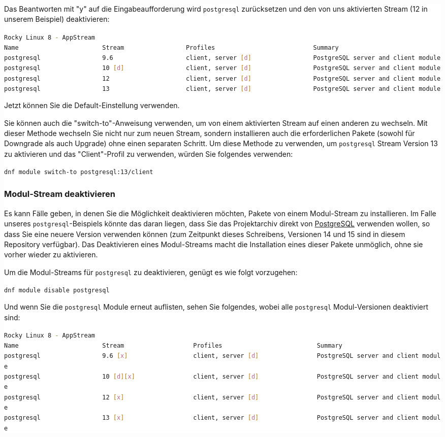 Das Beantworten mit "y" auf die Eingabeaufforderung wird `postgresql` zurücksetzen und den von uns aktivierten Stream (12 in unserem Beispiel) deaktivieren:

```bash
Rocky Linux 8 - AppStream
Name                       Stream                 Profiles                           Summary                                            
postgresql                 9.6                    client, server [d]                 PostgreSQL server and client module                
postgresql                 10 [d]                 client, server [d]                 PostgreSQL server and client module                
postgresql                 12                     client, server [d]                 PostgreSQL server and client module                
postgresql                 13                     client, server [d]                 PostgreSQL server and client module
```

Jetzt können Sie die Default-Einstellung verwenden.

Sie können auch die "switch-to"-Anweisung verwenden, um von einem aktivierten Stream auf einen anderen zu wechseln. Mit dieser Methode wechseln Sie nicht nur zum neuen Stream, sondern installieren auch die erforderlichen Pakete (sowohl für Downgrade als auch Upgrade) ohne einen separaten Schritt. Um diese Methode zu verwenden, um `postgresql` Stream Version 13 zu aktivieren und das "Client"-Profil zu verwenden, würden Sie folgendes verwenden:

```bash
dnf module switch-to postgresql:13/client
```

### Modul-Stream deaktivieren

Es kann Fälle geben, in denen Sie die Möglichkeit deaktivieren möchten, Pakete von einem Modul-Stream zu installieren. Im Falle unseres `postgresql`-Beispiels könnte das daran liegen, dass Sie das Projektarchiv direkt von [PostgreSQL](https://www.postgresql.org/download/linux/redhat/) verwenden wollen, so dass Sie eine neuere Version verwenden können (zum Zeitpunkt dieses Schreibens, Versionen 14 und 15 sind in diesem Repository verfügbar). Das Deaktivieren eines Modul-Streams macht die Installation eines dieser Pakete unmöglich, ohne sie vorher wieder zu aktivieren.

Um die Modul-Streams für `postgresql` zu deaktivieren, genügt es wie folgt vorzugehen:

```bash
dnf module disable postgresql
```

Und wenn Sie die `postgresql` Module erneut auflisten, sehen Sie folgendes, wobei alle `postgresql` Modul-Versionen deaktiviert sind:

```bash
Rocky Linux 8 - AppStream
Name                       Stream                   Profiles                          Summary                                           
postgresql                 9.6 [x]                  client, server [d]                PostgreSQL server and client module               
postgresql                 10 [d][x]                client, server [d]                PostgreSQL server and client module               
postgresql                 12 [x]                   client, server [d]                PostgreSQL server and client module               
postgresql                 13 [x]                   client, server [d]                PostgreSQL server and client module
```
